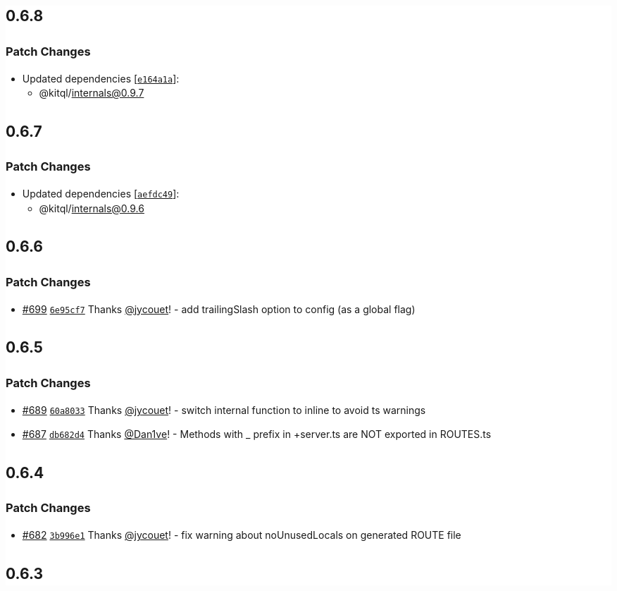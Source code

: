 ## 0.6.8

### Patch Changes

- Updated dependencies
  [[`e164a1a`](https://github.com/jycouet/kitql/commit/e164a1a029b75ac827ebc89cc05e473e2d4f2965)]:
  - @kitql/internals@0.9.7

## 0.6.7

### Patch Changes

- Updated dependencies
  [[`aefdc49`](https://github.com/jycouet/kitql/commit/aefdc49fb2dced506e0e9b1d88c59f1ef8762e1e)]:
  - @kitql/internals@0.9.6

## 0.6.6

### Patch Changes

- [#699](https://github.com/jycouet/kitql/pull/699)
  [`6e95cf7`](https://github.com/jycouet/kitql/commit/6e95cf7251ca255de8a3b5b1212ef15b6a4c0f85)
  Thanks [@jycouet](https://github.com/jycouet)! - add trailingSlash option to config (as a global
  flag)

## 0.6.5

### Patch Changes

- [#689](https://github.com/jycouet/kitql/pull/689)
  [`60a8033`](https://github.com/jycouet/kitql/commit/60a8033b927ad458b3f179663f91df94f008af4f)
  Thanks [@jycouet](https://github.com/jycouet)! - switch internal function to inline to avoid ts
  warnings

- [#687](https://github.com/jycouet/kitql/pull/687)
  [`db682d4`](https://github.com/jycouet/kitql/commit/db682d4e0e9a7bfcbd88eefa5d5df6a7a7a04dfb)
  Thanks [@Dan1ve](https://github.com/Dan1ve)! - Methods with \_ prefix in +server.ts are NOT
  exported in ROUTES.ts

## 0.6.4

### Patch Changes

- [#682](https://github.com/jycouet/kitql/pull/682)
  [`3b996e1`](https://github.com/jycouet/kitql/commit/3b996e15a6310044ee250392f096d8ef172b9f43)
  Thanks [@jycouet](https://github.com/jycouet)! - fix warning about noUnusedLocals on generated
  ROUTE file

## 0.6.3

